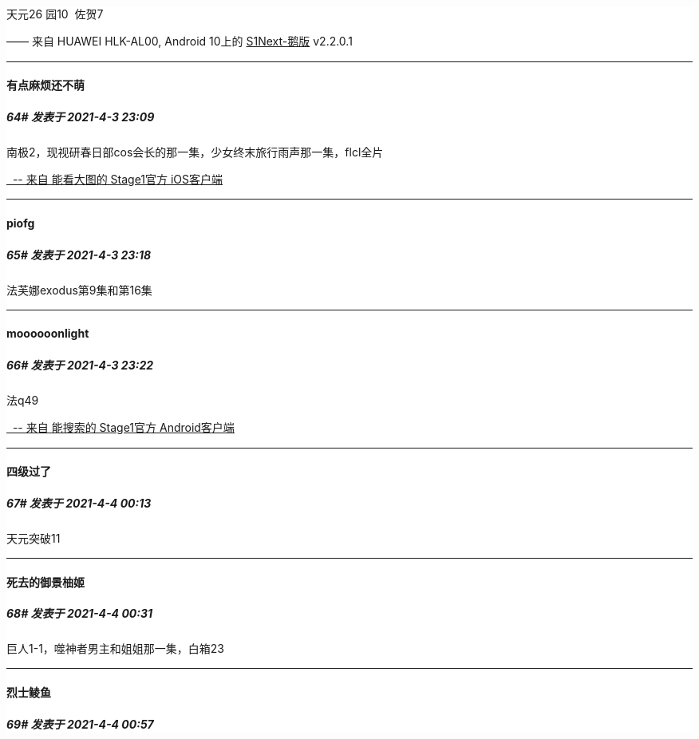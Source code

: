 
天元26 园10  佐贺7

—— 来自 HUAWEI HLK-AL00, Android 10上的 [S1Next-鹅版](https://github.com/ykrank/S1-Next/releases) v2.2.0.1


*****

####  有点麻烦还不萌  
##### 64#       发表于 2021-4-3 23:09


南极2，现视研春日部cos会长的那一集，少女终末旅行雨声那一集，flcl全片

[  -- 来自 能看大图的 Stage1官方 iOS客户端](https://itunes.apple.com/fi/app/saraba1st/id1221237470?mt=8)


*****

####  piofg  
##### 65#       发表于 2021-4-3 23:18


法芙娜exodus第9集和第16集


*****

####  moooooonlight  
##### 66#       发表于 2021-4-3 23:22


法q49

[  -- 来自 能搜索的 Stage1官方 Android客户端](https://www.coolapk.com/apk/140634)


*****

####  四级过了  
##### 67#       发表于 2021-4-4 00:13


天元突破11


*****

####  死去的御景柚姬  
##### 68#       发表于 2021-4-4 00:31


巨人1-1，噬神者男主和姐姐那一集，白箱23


*****

####  烈士鲮鱼  
##### 69#       发表于 2021-4-4 00:57
